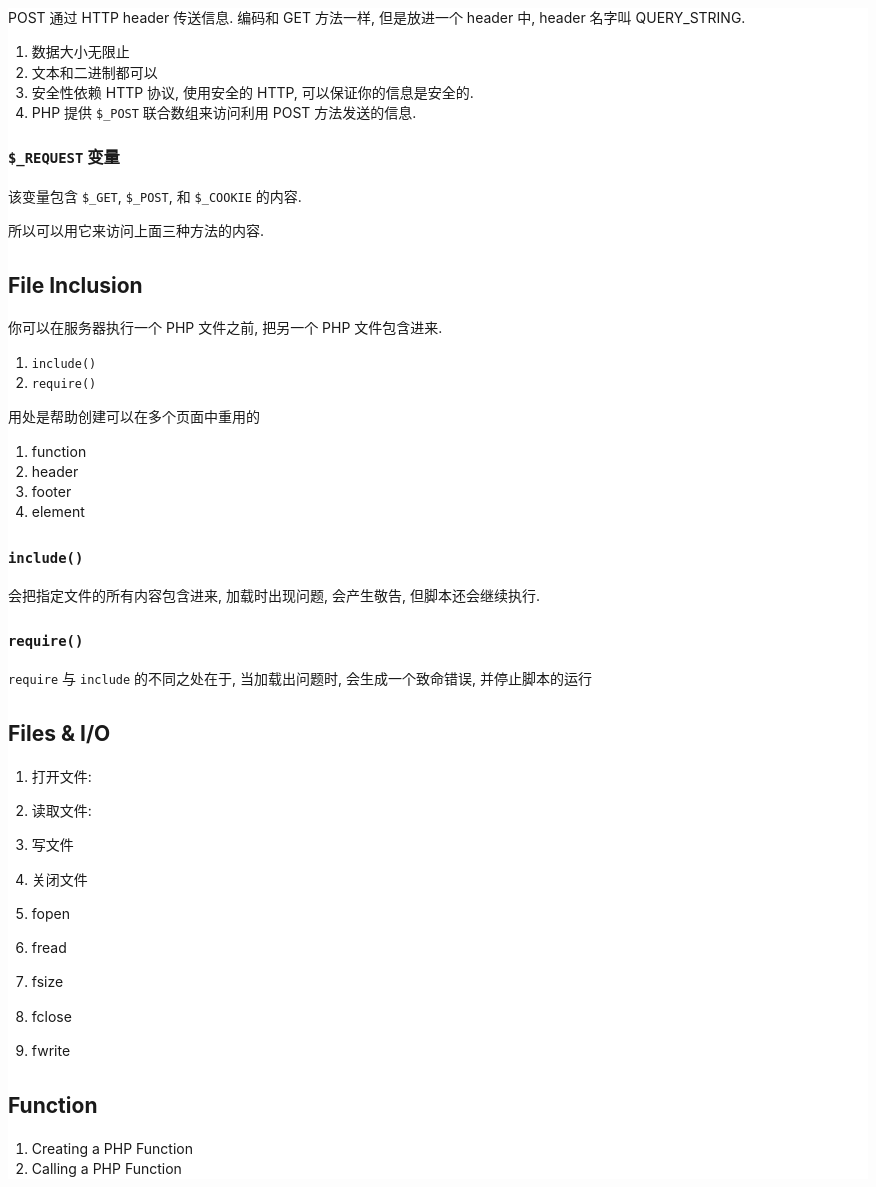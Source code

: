 POST 通过 HTTP header 传送信息. 编码和 GET 方法一样, 但是放进一个 header 中,
header 名字叫 QUERY_STRING.

1. 数据大小无限止
1. 文本和二进制都可以
1. 安全性依赖 HTTP 协议, 使用安全的 HTTP, 可以保证你的信息是安全的.
1. PHP 提供 `$_POST` 联合数组来访问利用 POST 方法发送的信息.


### `$_REQUEST` 变量

该变量包含 `$_GET`, `$_POST`, 和 `$_COOKIE` 的内容. 

所以可以用它来访问上面三种方法的内容. 

## File Inclusion

你可以在服务器执行一个 PHP 文件之前, 把另一个 PHP 文件包含进来.

1. `include()`
1. `require()`

用处是帮助创建可以在多个页面中重用的
1. function
1. header
1. footer
1. element

### `include()`

会把指定文件的所有内容包含进来, 加载时出现问题, 会产生敬告, 但脚本还会继续执行.

### `require()`

`require` 与 `include` 的不同之处在于, 当加载出问题时, 会生成一个致命错误,
并停止脚本的运行

## Files & I/O

1. 打开文件: 
1. 读取文件: 
1. 写文件
1. 关闭文件

1. fopen
1. fread
1. fsize
1. fclose
1. fwrite

## Function 

1. Creating a PHP Function
1. Calling a PHP Function
